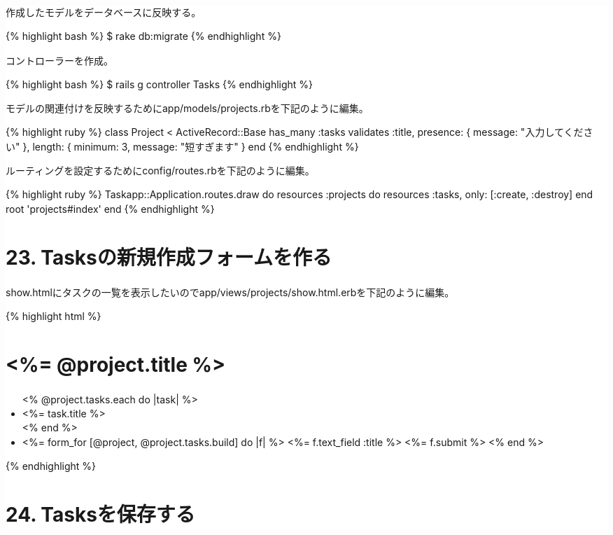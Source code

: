 作成したモデルをデータベースに反映する。

{% highlight bash %}
$ rake db:migrate
{% endhighlight %}

コントローラーを作成。

{% highlight bash %}
$ rails g controller Tasks
{% endhighlight %}

モデルの関連付けを反映するためにapp/models/projects.rbを下記のように編集。

{% highlight ruby %}
class Project < ActiveRecord::Base
	has_many :tasks
	validates :title,
	presence: { message: "入力してください" },
	length: { minimum: 3, message: "短すぎます" }
end
{% endhighlight %}

ルーティングを設定するためにconfig/routes.rbを下記のように編集。

{% highlight ruby %}
Taskapp::Application.routes.draw do
	resources :projects do
		resources :tasks, only: [:create, :destroy]
	end
	root 'projects#index'
end
{% endhighlight %}

# 23. Tasksの新規作成フォームを作る

show.htmlにタスクの一覧を表示したいのでapp/views/projects/show.html.erbを下記のように編集。

{% highlight html %}
<h1><%= @project.title %></h1>

<ul>
	<% @project.tasks.each do |task| %>
		<li><%= task.title %></li>
	<% end %>
	<li>
		<%= form_for [@project, @project.tasks.build] do |f| %>
			<%= f.text_field :title %>
			<%= f.submit %>
		<% end %>
	</li>
</ul>
{% endhighlight %}

# 24. Tasksを保存する


[dotinstall]: http://dotinstall.com/lessons/basic_rails_v2/24905 '#05 タスク管理アプリを作ってみよう | Ruby on Rails 4入門 - プログラミングならドットインストール'
[address]: http://192.168.33.10:3000 'http://192.168.33.10:3000'
[address2]: http://192.168.33.10:3000/projects/ 'http://192.168.33.10:3000/projects/'
[address3]: http://192.168.33.10:3000 'http://192.168.33.10:3000'
[address4]: http://192.168.33.10:3000 'http://192.168.33.10:3000'
[address5]: http://192.168.33.10:3000 'http://192.168.33.10:3000'
[address6]: http://192.168.33.10:3000 'http://192.168.33.10:3000'
[address7]: http://192.168.33.10:3000 'http://192.168.33.10:3000'
[address8]: http://192.168.33.10:3000 'http://192.168.33.10:3000'
[address9]: http://192.168.33.10:3000 'http://192.168.33.10:3000'
[address10]: http://192.168.33.10:3000 'http://192.168.33.10:3000'
[address11]: http://192.168.33.10:3000 'http://192.168.33.10:3000'
[address12]: http://192.168.33.10:3000 'http://192.168.33.10:3000'
[address13]: http://192.168.33.10:3000 'http://192.168.33.10:3000'
[address14]: http://192.168.33.10:3000 'http://192.168.33.10:3000'